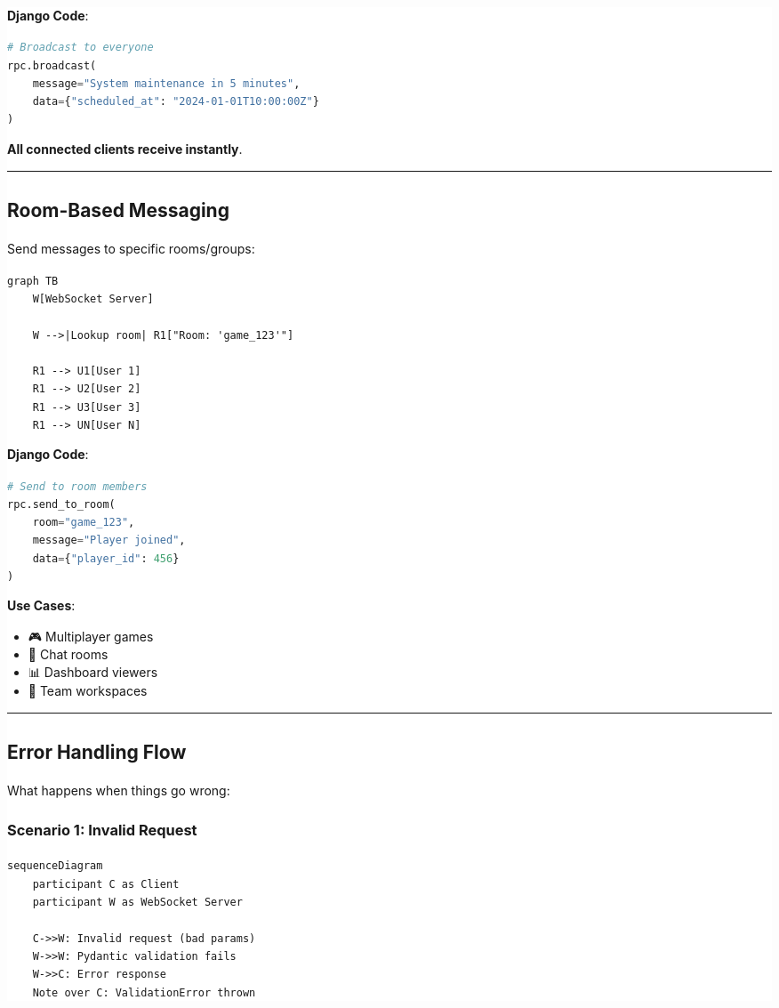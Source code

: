**Django Code**:
```python
# Broadcast to everyone
rpc.broadcast(
    message="System maintenance in 5 minutes",
    data={"scheduled_at": "2024-01-01T10:00:00Z"}
)
```

**All connected clients receive instantly**.

---

## Room-Based Messaging

Send messages to specific rooms/groups:

```mermaid
graph TB
    W[WebSocket Server]

    W -->|Lookup room| R1["Room: 'game_123'"]

    R1 --> U1[User 1]
    R1 --> U2[User 2]
    R1 --> U3[User 3]
    R1 --> UN[User N]
```

**Django Code**:
```python
# Send to room members
rpc.send_to_room(
    room="game_123",
    message="Player joined",
    data={"player_id": 456}
)
```

**Use Cases**:
- 🎮 Multiplayer games
- 💬 Chat rooms
- 📊 Dashboard viewers
- 🏢 Team workspaces

---

## Error Handling Flow

What happens when things go wrong:

### Scenario 1: Invalid Request

```mermaid
sequenceDiagram
    participant C as Client
    participant W as WebSocket Server

    C->>W: Invalid request (bad params)
    W->>W: Pydantic validation fails
    W->>C: Error response
    Note over C: ValidationError thrown
```
